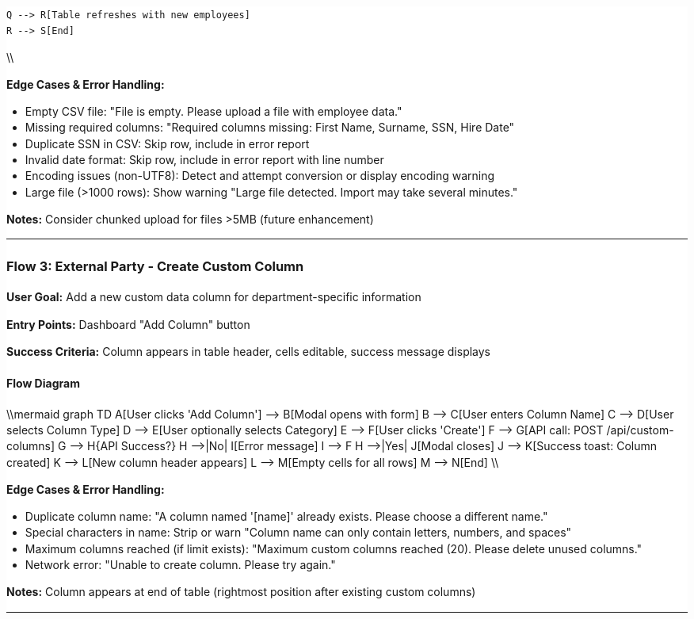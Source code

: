     Q --> R[Table refreshes with new employees]
    R --> S[End]
\\\

**Edge Cases & Error Handling:**
- Empty CSV file: "File is empty. Please upload a file with employee data."
- Missing required columns: "Required columns missing: First Name, Surname, SSN, Hire Date"
- Duplicate SSN in CSV: Skip row, include in error report
- Invalid date format: Skip row, include in error report with line number
- Encoding issues (non-UTF8): Detect and attempt conversion or display encoding warning
- Large file (>1000 rows): Show warning "Large file detected. Import may take several minutes."

**Notes:** Consider chunked upload for files >5MB (future enhancement)

---

### Flow 3: External Party - Create Custom Column

**User Goal:** Add a new custom data column for department-specific information

**Entry Points:** Dashboard "Add Column" button

**Success Criteria:** Column appears in table header, cells editable, success message displays

#### Flow Diagram

\\\mermaid
graph TD
    A[User clicks 'Add Column'] --> B[Modal opens with form]
    B --> C[User enters Column Name]
    C --> D[User selects Column Type]
    D --> E[User optionally selects Category]
    E --> F[User clicks 'Create']
    F --> G[API call: POST /api/custom-columns]
    G --> H{API Success?}
    H -->|No| I[Error message]
    I --> F
    H -->|Yes| J[Modal closes]
    J --> K[Success toast: Column created]
    K --> L[New column header appears]
    L --> M[Empty cells for all rows]
    M --> N[End]
\\\

**Edge Cases & Error Handling:**
- Duplicate column name: "A column named '[name]' already exists. Please choose a different name."
- Special characters in name: Strip or warn "Column name can only contain letters, numbers, and spaces"
- Maximum columns reached (if limit exists): "Maximum custom columns reached (20). Please delete unused columns."
- Network error: "Unable to create column. Please try again."

**Notes:** Column appears at end of table (rightmost position after existing custom columns)

---
